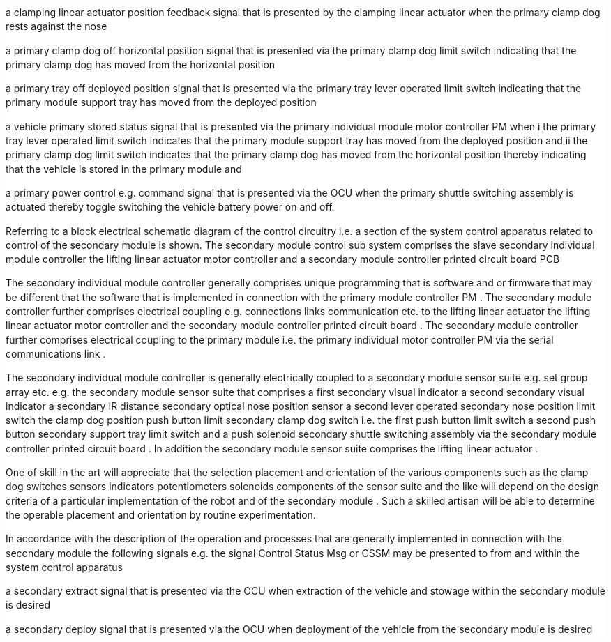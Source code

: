 a clamping linear actuator position feedback signal that is presented by the clamping linear actuator when the primary clamp dog rests against the nose 

a primary clamp dog off horizontal position signal that is presented via the primary clamp dog limit switch indicating that the primary clamp dog has moved from the horizontal position 

a primary tray off deployed position signal that is presented via the primary tray lever operated limit switch indicating that the primary module support tray has moved from the deployed position 

a vehicle primary stored status signal that is presented via the primary individual module motor controller  PM when i the primary tray lever operated limit switch indicates that the primary module support tray has moved from the deployed position and ii the primary clamp dog limit switch indicates that the primary clamp dog has moved from the horizontal position thereby indicating that the vehicle is stored in the primary module and

a primary power control e.g. command signal that is presented via the OCU when the primary shuttle switching assembly is actuated thereby toggle switching the vehicle battery power on and off.

Referring to a block electrical schematic diagram of the control circuitry i.e. a section of the system control apparatus related to control of the secondary module is shown. The secondary module control sub system comprises the slave secondary individual module controller the lifting linear actuator motor controller and a secondary module controller printed circuit board PCB 

The secondary individual module controller generally comprises unique programming that is software and or firmware that may be different that the software that is implemented in connection with the primary module controller  PM . The secondary module controller further comprises electrical coupling e.g. connections links communication etc. to the lifting linear actuator the lifting linear actuator motor controller and the secondary module controller printed circuit board . The secondary module controller further comprises electrical coupling to the primary module i.e. the primary individual motor controller  PM via the serial communications link .

The secondary individual module controller is generally electrically coupled to a secondary module sensor suite e.g. set group array etc. e.g. the secondary module sensor suite that comprises a first secondary visual indicator a second secondary visual indicator a secondary IR distance secondary optical nose position sensor a second lever operated secondary nose position limit switch the clamp dog position push button limit secondary clamp dog switch i.e. the first push button limit switch a second push button secondary support tray limit switch and a push solenoid secondary shuttle switching assembly via the secondary module controller printed circuit board . In addition the secondary module sensor suite comprises the lifting linear actuator .

One of skill in the art will appreciate that the selection placement and orientation of the various components such as the clamp dog switches sensors indicators potentiometers solenoids components of the sensor suite and the like will depend on the design criteria of a particular implementation of the robot and of the secondary module . Such a skilled artisan will be able to determine the operable placement and orientation by routine experimentation.

In accordance with the description of the operation and processes that are generally implemented in connection with the secondary module the following signals e.g. the signal Control Status Msg or CSSM may be presented to from and within the system control apparatus 

a secondary extract signal that is presented via the OCU when extraction of the vehicle and stowage within the secondary module is desired 

a secondary deploy signal that is presented via the OCU when deployment of the vehicle from the secondary module is desired 
